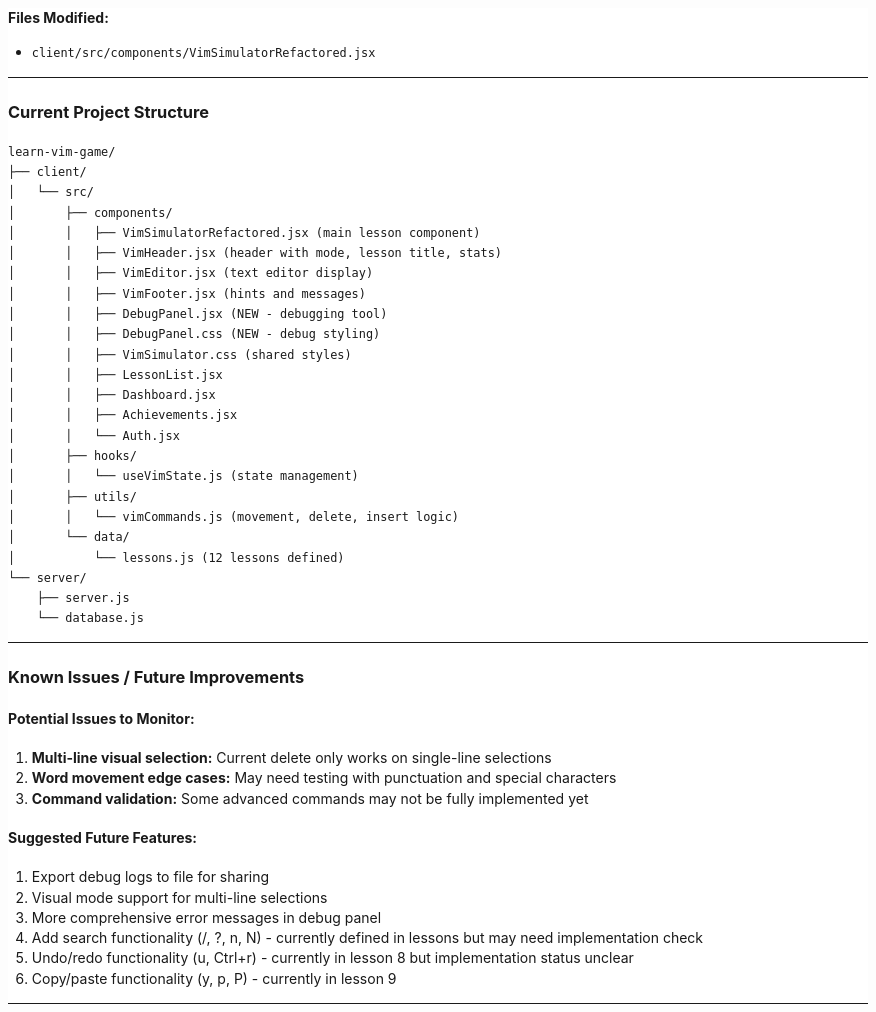 **Files Modified:**
- `client/src/components/VimSimulatorRefactored.jsx`

---

### Current Project Structure

```
learn-vim-game/
├── client/
│   └── src/
│       ├── components/
│       │   ├── VimSimulatorRefactored.jsx (main lesson component)
│       │   ├── VimHeader.jsx (header with mode, lesson title, stats)
│       │   ├── VimEditor.jsx (text editor display)
│       │   ├── VimFooter.jsx (hints and messages)
│       │   ├── DebugPanel.jsx (NEW - debugging tool)
│       │   ├── DebugPanel.css (NEW - debug styling)
│       │   ├── VimSimulator.css (shared styles)
│       │   ├── LessonList.jsx
│       │   ├── Dashboard.jsx
│       │   ├── Achievements.jsx
│       │   └── Auth.jsx
│       ├── hooks/
│       │   └── useVimState.js (state management)
│       ├── utils/
│       │   └── vimCommands.js (movement, delete, insert logic)
│       └── data/
│           └── lessons.js (12 lessons defined)
└── server/
    ├── server.js
    └── database.js
```

---

### Known Issues / Future Improvements

#### Potential Issues to Monitor:
1. **Multi-line visual selection:** Current delete only works on single-line selections
2. **Word movement edge cases:** May need testing with punctuation and special characters
3. **Command validation:** Some advanced commands may not be fully implemented yet

#### Suggested Future Features:
1. Export debug logs to file for sharing
2. Visual mode support for multi-line selections
3. More comprehensive error messages in debug panel
4. Add search functionality (/, ?, n, N) - currently defined in lessons but may need implementation check
5. Undo/redo functionality (u, Ctrl+r) - currently in lesson 8 but implementation status unclear
6. Copy/paste functionality (y, p, P) - currently in lesson 9

---